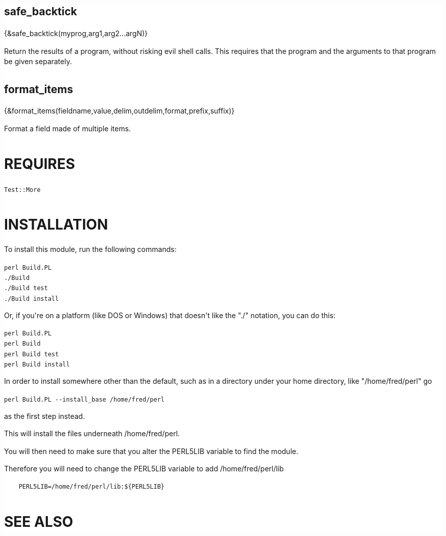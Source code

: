 ## safe\_backtick

{&safe\_backtick(myprog,arg1,arg2...argN)}

Return the results of a program, without risking evil shell calls.
This requires that the program and the arguments to that program
be given separately.

## format\_items

{&format\_items(fieldname,value,delim,outdelim,format,prefix,suffix)}

Format a field made of multiple items.

# REQUIRES

    Test::More

# INSTALLATION

To install this module, run the following commands:

    perl Build.PL
    ./Build
    ./Build test
    ./Build install

Or, if you're on a platform (like DOS or Windows) that doesn't like the
"./" notation, you can do this:

    perl Build.PL
    perl Build
    perl Build test
    perl Build install

In order to install somewhere other than the default, such as
in a directory under your home directory, like "/home/fred/perl"
go

    perl Build.PL --install_base /home/fred/perl

as the first step instead.

This will install the files underneath /home/fred/perl.

You will then need to make sure that you alter the PERL5LIB variable to
find the module.

Therefore you will need to change the PERL5LIB variable to add
/home/fred/perl/lib

        PERL5LIB=/home/fred/perl/lib:${PERL5LIB}

# SEE ALSO
